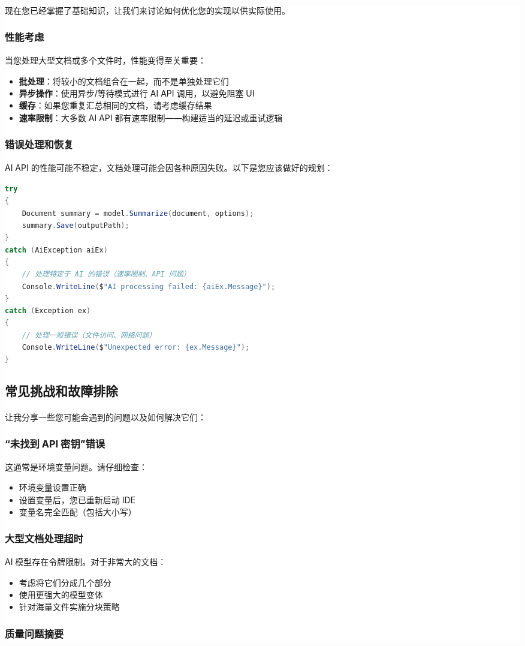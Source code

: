 现在您已经掌握了基础知识，让我们来讨论如何优化您的实现以供实际使用。

### 性能考虑

当您处理大型文档或多个文件时，性能变得至关重要：

- **批处理**：将较小的文档组合在一起，而不是单独处理它们
- **异步操作**：使用异步/等待模式进行 AI API 调用，以避免阻塞 UI
- **缓存**：如果您重复汇总相同的文档，请考虑缓存结果
- **速率限制**：大多数 AI API 都有速率限制——构建适当的延迟或重试逻辑

### 错误处理和恢复

AI API 的性能可能不稳定，文档处理可能会因各种原因失败。以下是您应该做好的规划：

```csharp
try
{
    Document summary = model.Summarize(document, options);
    summary.Save(outputPath);
}
catch (AiException aiEx)
{
    // 处理特定于 AI 的错误（速率限制、API 问题）
    Console.WriteLine($"AI processing failed: {aiEx.Message}");
}
catch (Exception ex)
{
    // 处理一般错误（文件访问、网络问题）
    Console.WriteLine($"Unexpected error: {ex.Message}");
}
```

## 常见挑战和故障排除

让我分享一些您可能会遇到的问题以及如何解决它们：

### “未找到 API 密钥”错误

这通常是环境变量问题。请仔细检查：
- 环境变量设置正确
- 设置变量后，您已重新启动 IDE
- 变量名完全匹配（包括大小写）

### 大型文档处理超时

AI 模型存在令牌限制。对于非常大的文档：
- 考虑将它们分成几个部分
- 使用更强大的模型变体
- 针对海量文件实施分块策略

### 质量问题摘要
